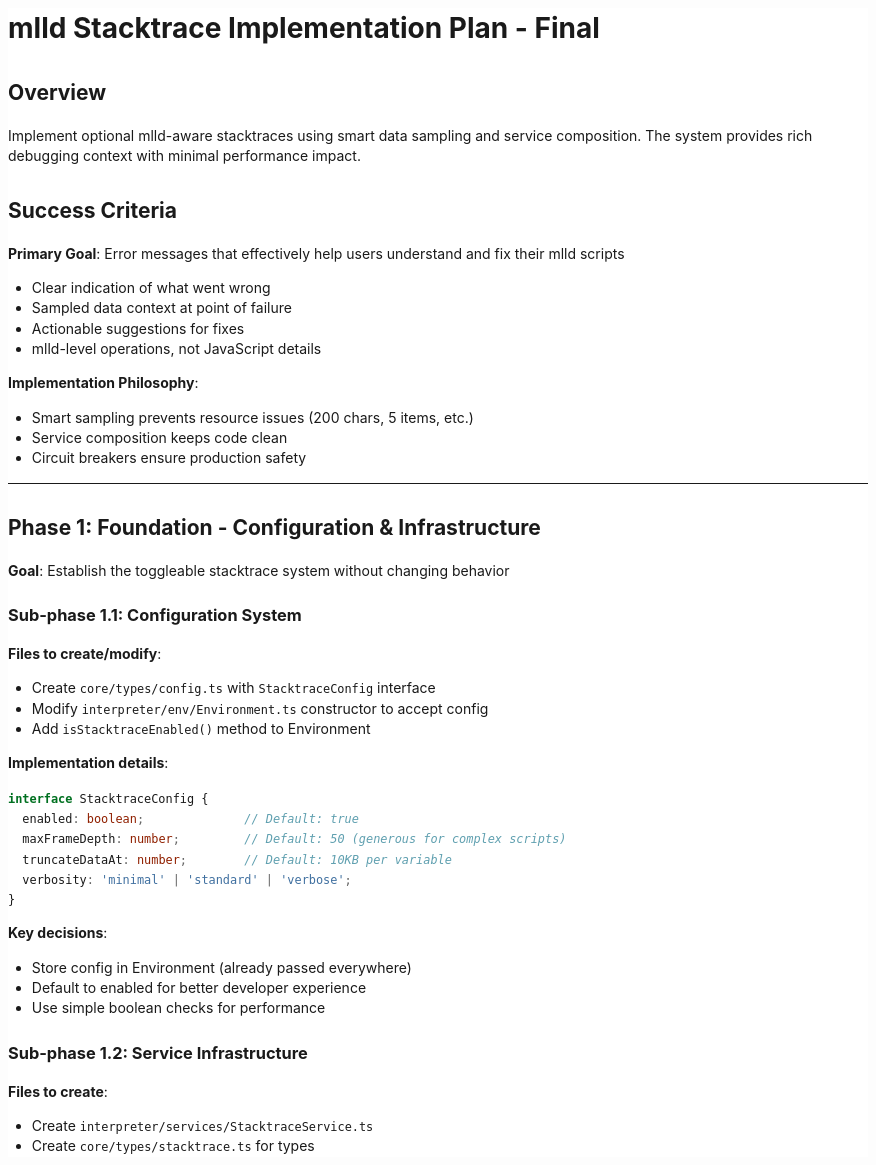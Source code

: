 # mlld Stacktrace Implementation Plan - Final

## Overview
Implement optional mlld-aware stacktraces using smart data sampling and service composition. The system provides rich debugging context with minimal performance impact.

## Success Criteria
**Primary Goal**: Error messages that effectively help users understand and fix their mlld scripts
- Clear indication of what went wrong
- Sampled data context at point of failure  
- Actionable suggestions for fixes
- mlld-level operations, not JavaScript details

**Implementation Philosophy**: 
- Smart sampling prevents resource issues (200 chars, 5 items, etc.)
- Service composition keeps code clean
- Circuit breakers ensure production safety

---

## Phase 1: Foundation - Configuration & Infrastructure
**Goal**: Establish the toggleable stacktrace system without changing behavior

### Sub-phase 1.1: Configuration System
**Files to create/modify**:
- Create `core/types/config.ts` with `StacktraceConfig` interface
- Modify `interpreter/env/Environment.ts` constructor to accept config
- Add `isStacktraceEnabled()` method to Environment

**Implementation details**:
```typescript
interface StacktraceConfig {
  enabled: boolean;              // Default: true
  maxFrameDepth: number;         // Default: 50 (generous for complex scripts)
  truncateDataAt: number;        // Default: 10KB per variable
  verbosity: 'minimal' | 'standard' | 'verbose';
}
```

**Key decisions**:
- Store config in Environment (already passed everywhere)
- Default to enabled for better developer experience
- Use simple boolean checks for performance

### Sub-phase 1.2: Service Infrastructure
**Files to create**:
- Create `interpreter/services/StacktraceService.ts`
- Create `core/types/stacktrace.ts` for types
